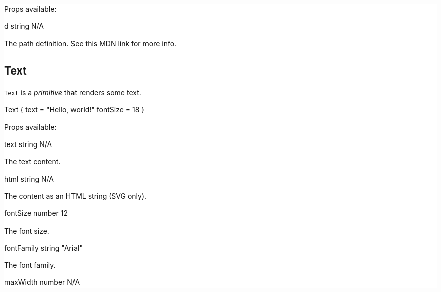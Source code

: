 Props available:

<div class="propdoc">
d
string
N/A
</div>

The path definition. See this [MDN link](https://developer.mozilla.org/en-US/docs/Web/SVG/Tutorial/Paths) for more info.

## Text

`Text` is a _primitive_ that renders some text.

<div class="demo" data-height="100">
Text {
    text = "Hello, world!"
    fontSize = 18
}
</div>

Props available:

<div class="propdoc">
text
string
N/A
</div>

The text content.

<div class="propdoc">
html
string
N/A
</div>

The content as an HTML string (SVG only).

<div class="propdoc">
fontSize
number
12
</div>

The font size.

<div class="propdoc">
fontFamily
string
"Arial"
</div>

The font family.

<div class="propdoc">
maxWidth
number
N/A
</div>
